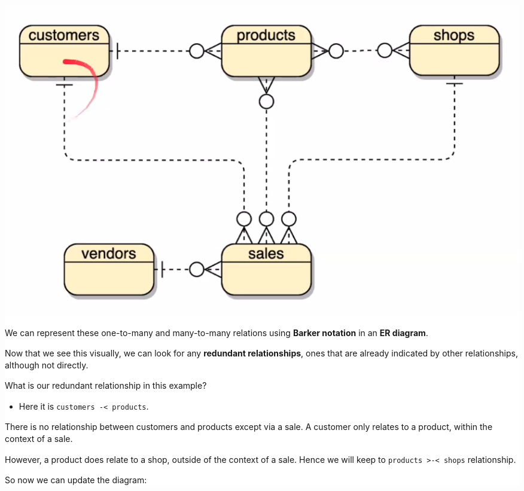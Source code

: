 ![](2021-02-12-02-28-53.png)

We can represent these one-to-many and many-to-many relations using **Barker notation** in an **ER diagram**.

Now that we see this visually, we can look for any **redundant relationships**, ones that are already indicated by other relationships, although not directly.

What is our redundant relationship in this example?

- Here it is `customers -< products`.

There is no relationship between customers and products except via a sale.
A customer only relates to a product, within the context of a sale.

However, a product does relate to a shop, outside of the context of a sale. Hence we will keep to `products >-< shops` relationship.

So now we can update the diagram:
